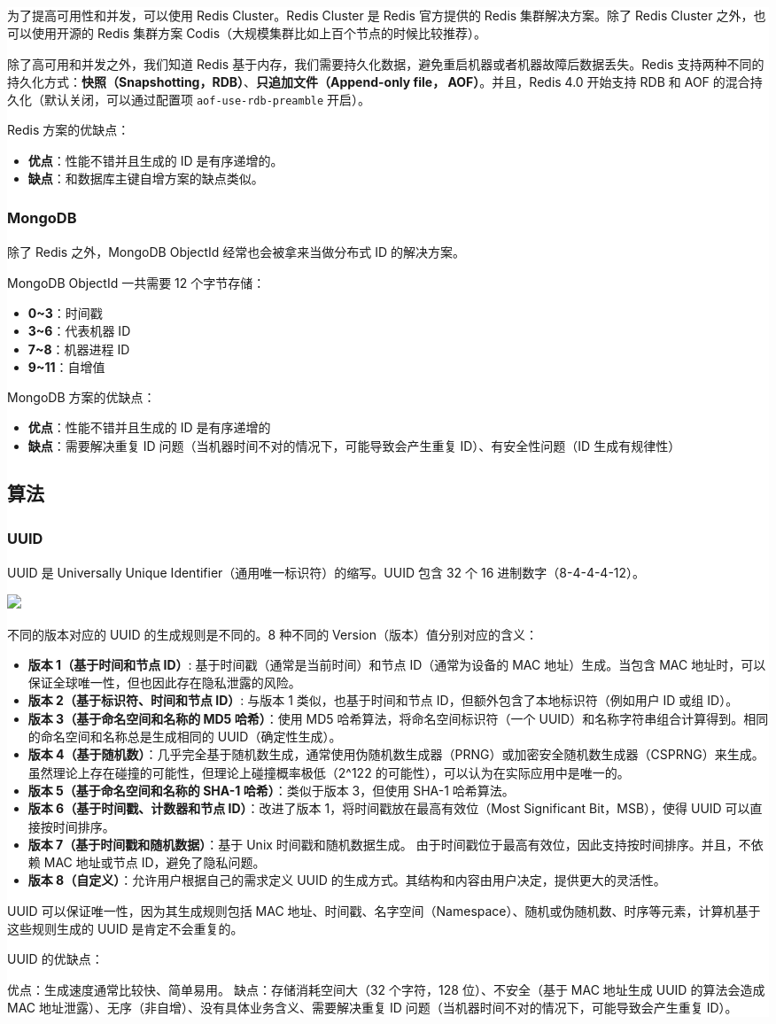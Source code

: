 为了提高可用性和并发，可以使用 Redis Cluster。Redis Cluster 是 Redis 官方提供的 Redis 集群解决方案。除了 Redis Cluster 之外，也可以使用开源的 Redis 集群方案 Codis（大规模集群比如上百个节点的时候比较推荐）。

除了高可用和并发之外，我们知道 Redis 基于内存，我们需要持久化数据，避免重启机器或者机器故障后数据丢失。Redis 支持两种不同的持久化方式：**快照（Snapshotting，RDB）**、**只追加文件（Append-only file， AOF）**。并且，Redis 4.0 开始支持 RDB 和 AOF 的混合持久化（默认关闭，可以通过配置项 `aof-use-rdb-preamble` 开启）。

Redis 方案的优缺点：

* **优点**：性能不错并且生成的 ID 是有序递增的。
* **缺点**：和数据库主键自增方案的缺点类似。

### MongoDB

除了 Redis 之外，MongoDB ObjectId 经常也会被拿来当做分布式 ID 的解决方案。

MongoDB ObjectId 一共需要 12 个字节存储：

* **0~3**：时间戳
* **3~6**：代表机器 ID
* **7~8**：机器进程 ID
* **9~11**：自增值

MongoDB 方案的优缺点：

* **优点**：性能不错并且生成的 ID 是有序递增的
* **缺点**：需要解决重复 ID 问题（当机器时间不对的情况下，可能导致会产生重复 ID）、有安全性问题（ID 生成有规律性）

## 算法

### UUID

UUID 是 Universally Unique Identifier（通用唯一标识符）的缩写。UUID 包含 32 个 16 进制数字（8-4-4-4-12）。

<img src="/images/2025-04-29_13-17-23.png" style="margin: 0 auto">

不同的版本对应的 UUID 的生成规则是不同的。8 种不同的 Version（版本）值分别对应的含义：

* **版本 1（基于时间和节点 ID）**: 基于时间戳（通常是当前时间）和节点 ID（通常为设备的 MAC 地址）生成。当包含 MAC 地址时，可以保证全球唯一性，但也因此存在隐私泄露的风险。
* **版本 2（基于标识符、时间和节点 ID）**: 与版本 1 类似，也基于时间和节点 ID，但额外包含了本地标识符（例如用户 ID 或组 ID）。
* **版本 3（基于命名空间和名称的 MD5 哈希）**：使用 MD5 哈希算法，将命名空间标识符（一个 UUID）和名称字符串组合计算得到。相同的命名空间和名称总是生成相同的 UUID（确定性生成）。
* **版本 4（基于随机数）**：几乎完全基于随机数生成，通常使用伪随机数生成器（PRNG）或加密安全随机数生成器（CSPRNG）来生成。 虽然理论上存在碰撞的可能性，但理论上碰撞概率极低（2^122 的可能性），可以认为在实际应用中是唯一的。
* **版本 5（基于命名空间和名称的 SHA-1 哈希）**：类似于版本 3，但使用 SHA-1 哈希算法。
* **版本 6（基于时间戳、计数器和节点 ID）**：改进了版本 1，将时间戳放在最高有效位（Most Significant Bit，MSB），使得 UUID 可以直接按时间排序。
* **版本 7（基于时间戳和随机数据）**：基于 Unix 时间戳和随机数据生成。 由于时间戳位于最高有效位，因此支持按时间排序。并且，不依赖 MAC 地址或节点 ID，避免了隐私问题。
* **版本 8（自定义）**：允许用户根据自己的需求定义 UUID 的生成方式。其结构和内容由用户决定，提供更大的灵活性。

UUID 可以保证唯一性，因为其生成规则包括 MAC 地址、时间戳、名字空间（Namespace）、随机或伪随机数、时序等元素，计算机基于这些规则生成的 UUID 是肯定不会重复的。

UUID 的优缺点：

优点：生成速度通常比较快、简单易用。
缺点：存储消耗空间大（32 个字符，128 位）、不安全（基于 MAC 地址生成 UUID 的算法会造成 MAC 地址泄露）、无序（非自增）、没有具体业务含义、需要解决重复 ID 问题（当机器时间不对的情况下，可能导致会产生重复 ID）。
